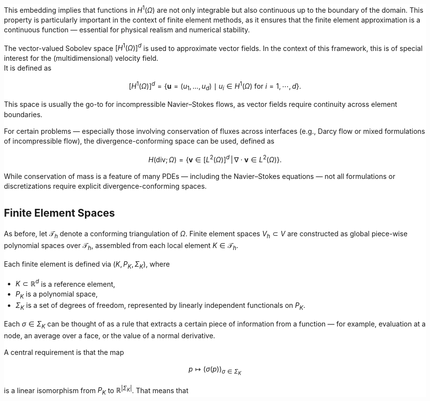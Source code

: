 This embedding implies that functions in $H^1(\Omega)$ are not only integrable but also continuous up to the boundary of the domain.
This property is particularly important in the context of finite element methods, as it ensures that the finite element approximation is a continuous function — essential for physical realism and numerical stability.

The vector-valued Sobolev space $[H^1(\Omega)]^d$ is used to approximate vector fields.
In the context of this framework, this is of special interest for the (multidimensional) velocity field.  
It is defined as

$$
[H^1(\Omega)]^d = \{ \mathbf{u} = (u_1, \dots, u_d) \mid u_i \in H^1(\Omega) \text{ for } i = 1, \cdots, d \}.
$$

This space is usually the go-to for incompressible Navier–Stokes flows, as vector fields require continuity across element boundaries.

For certain problems — especially those involving conservation of fluxes across interfaces (e.g., Darcy flow or mixed formulations of incompressible flow), the divergence-conforming space can be used, defined as

$$
H(\text{div}; \Omega) = \left\lbrace \mathbf{v} \in [L^2(\Omega)]^d \,\middle|\, \nabla \cdot \mathbf{v} \in L^2(\Omega) \right\rbrace.
$$

While conservation of mass is a feature of many PDEs — including the Navier–Stokes equations — not all formulations or discretizations require explicit divergence-conforming spaces.

## Finite Element Spaces

As before, let $\mathcal{T}_h$ denote a conforming triangulation of $\Omega$.
Finite element spaces $V_h \subset V$ are constructed as global piece-wise polynomial spaces over $\mathcal{T}_h$, assembled from each local element $K \in \mathcal{T}_h$.

Each finite element is defined via $\left(K, P_K, \Sigma_K \right)$, where

- $K \subset \mathbb{R}^d$ is a reference element,
- $P_K$ is a polynomial space,
- $\Sigma_K$ is a set of degrees of freedom, represented by linearly independent functionals on $P_K$.

Each $\sigma \in \Sigma_K$ can be thought of as a rule that extracts a certain piece of information from a function — for example, evaluation at a node, an average over a face, or the value of a normal derivative.

A central requirement is that the map

$$
p \mapsto (\sigma(p))_{\sigma \in \Sigma_K}
$$

is a linear isomorphism from $P_K$ to $\mathbb{R}^{|\Sigma_K|}$.
That means that
